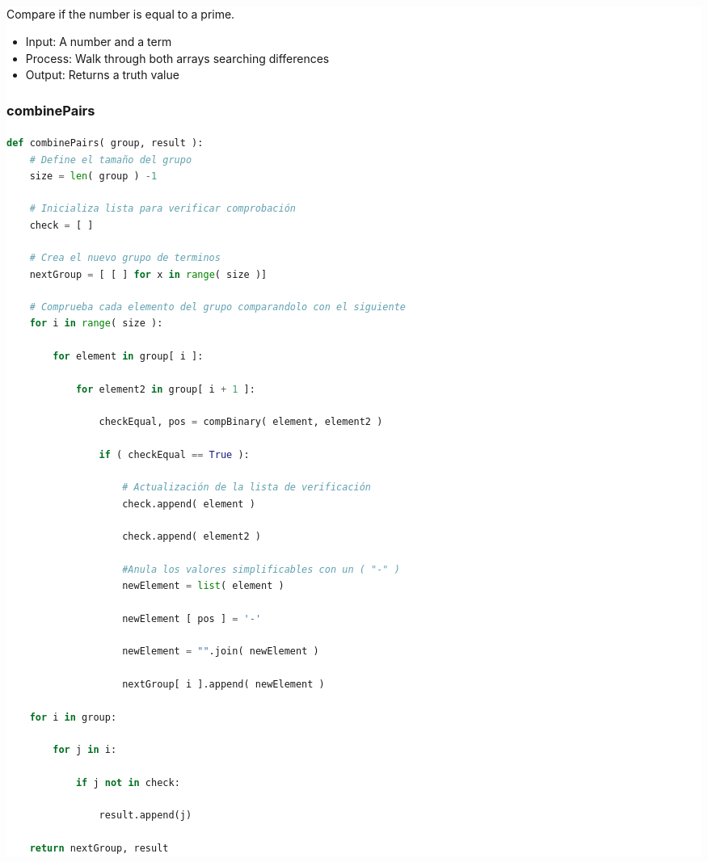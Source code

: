 Compare if the number is equal to a prime.
* Input: A number and a term
* Process: Walk through both arrays searching differences
* Output: Returns a truth value

### combinePairs


```python
def combinePairs( group, result ):
    # Define el tamaño del grupo
    size = len( group ) -1

    # Inicializa lista para verificar comprobación
    check = [ ]

    # Crea el nuevo grupo de terminos
    nextGroup = [ [ ] for x in range( size )]

    # Comprueba cada elemento del grupo comparandolo con el siguiente
    for i in range( size ):

        for element in group[ i ]:

            for element2 in group[ i + 1 ]:

                checkEqual, pos = compBinary( element, element2 )

                if ( checkEqual == True ):

                    # Actualización de la lista de verificación
                    check.append( element )
                    
                    check.append( element2 )
                    
                    #Anula los valores simplificables con un ( "-" )
                    newElement = list( element )
                    
                    newElement [ pos ] = '-'
                    
                    newElement = "".join( newElement )
                    
                    nextGroup[ i ].append( newElement )

    for i in group:

        for j in i:

            if j not in check:

                result.append(j)

    return nextGroup, result
```

